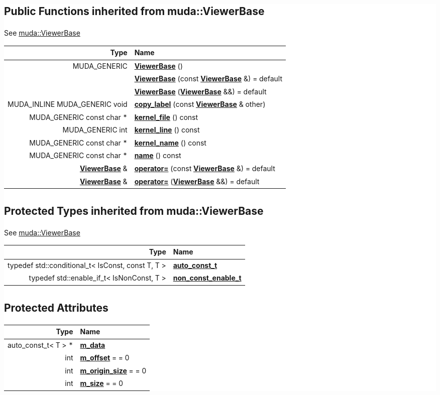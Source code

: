 
## Public Functions inherited from muda::ViewerBase

See [muda::ViewerBase](classmuda_1_1_viewer_base.md)

| Type | Name |
| ---: | :--- |
|  MUDA\_GENERIC | [**ViewerBase**](classmuda_1_1_viewer_base.md#function-viewerbase-13) () <br> |
|   | [**ViewerBase**](classmuda_1_1_viewer_base.md#function-viewerbase-23) (const [**ViewerBase**](classmuda_1_1_viewer_base.md) &) = default<br> |
|   | [**ViewerBase**](classmuda_1_1_viewer_base.md#function-viewerbase-33) ([**ViewerBase**](classmuda_1_1_viewer_base.md) &&) = default<br> |
|  MUDA\_INLINE MUDA\_GENERIC void | [**copy\_label**](classmuda_1_1_viewer_base.md#function-copy_label) (const [**ViewerBase**](classmuda_1_1_viewer_base.md) & other) <br> |
|  MUDA\_GENERIC const char \* | [**kernel\_file**](classmuda_1_1_viewer_base.md#function-kernel_file) () const<br> |
|  MUDA\_GENERIC int | [**kernel\_line**](classmuda_1_1_viewer_base.md#function-kernel_line) () const<br> |
|  MUDA\_GENERIC const char \* | [**kernel\_name**](classmuda_1_1_viewer_base.md#function-kernel_name) () const<br> |
|  MUDA\_GENERIC const char \* | [**name**](classmuda_1_1_viewer_base.md#function-name-13) () const<br> |
|  [**ViewerBase**](classmuda_1_1_viewer_base.md) & | [**operator=**](classmuda_1_1_viewer_base.md#function-operator) (const [**ViewerBase**](classmuda_1_1_viewer_base.md) &) = default<br> |
|  [**ViewerBase**](classmuda_1_1_viewer_base.md) & | [**operator=**](classmuda_1_1_viewer_base.md#function-operator_1) ([**ViewerBase**](classmuda_1_1_viewer_base.md) &&) = default<br> |








## Protected Types inherited from muda::ViewerBase

See [muda::ViewerBase](classmuda_1_1_viewer_base.md)

| Type | Name |
| ---: | :--- |
| typedef std::conditional\_t&lt; IsConst, const T, T &gt; | [**auto\_const\_t**](classmuda_1_1_viewer_base.md#typedef-auto_const_t)  <br> |
| typedef std::enable\_if\_t&lt; IsNonConst, T &gt; | [**non\_const\_enable\_t**](classmuda_1_1_viewer_base.md#typedef-non_const_enable_t)  <br> |






## Protected Attributes

| Type | Name |
| ---: | :--- |
|  auto\_const\_t&lt; T &gt; \* | [**m\_data**](#variable-m_data)  <br> |
|  int | [**m\_offset**](#variable-m_offset)   = = 0<br> |
|  int | [**m\_origin\_size**](#variable-m_origin_size)   = = 0<br> |
|  int | [**m\_size**](#variable-m_size)   = = 0<br> |

